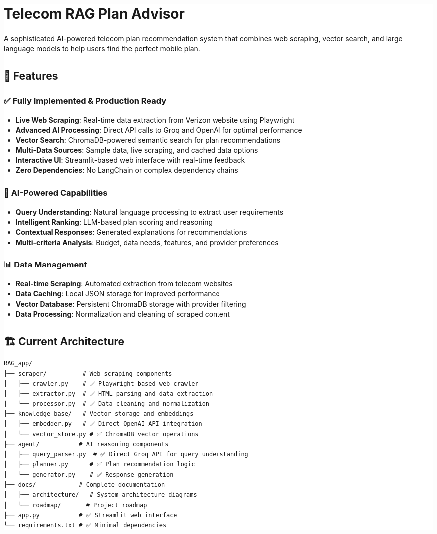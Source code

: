 # Telecom RAG Plan Advisor

A sophisticated AI-powered telecom plan recommendation system that combines web scraping, vector search, and large language models to help users find the perfect mobile plan.

## 🚀 Features

### ✅ **Fully Implemented & Production Ready**
- **Live Web Scraping**: Real-time data extraction from Verizon website using Playwright
- **Advanced AI Processing**: Direct API calls to Groq and OpenAI for optimal performance
- **Vector Search**: ChromaDB-powered semantic search for plan recommendations
- **Multi-Data Sources**: Sample data, live scraping, and cached data options
- **Interactive UI**: Streamlit-based web interface with real-time feedback
- **Zero Dependencies**: No LangChain or complex dependency chains

### 🎯 **AI-Powered Capabilities**
- **Query Understanding**: Natural language processing to extract user requirements
- **Intelligent Ranking**: LLM-based plan scoring and reasoning
- **Contextual Responses**: Generated explanations for recommendations
- **Multi-criteria Analysis**: Budget, data needs, features, and provider preferences

### 📊 **Data Management**
- **Real-time Scraping**: Automated extraction from telecom websites
- **Data Caching**: Local JSON storage for improved performance
- **Vector Database**: Persistent ChromaDB storage with provider filtering
- **Data Processing**: Normalization and cleaning of scraped content

## 🏗️ Current Architecture

```
RAG_app/
├── scraper/          # Web scraping components
│   ├── crawler.py    # ✅ Playwright-based web crawler
│   ├── extractor.py  # ✅ HTML parsing and data extraction
│   └── processor.py  # ✅ Data cleaning and normalization
├── knowledge_base/   # Vector storage and embeddings
│   ├── embedder.py   # ✅ Direct OpenAI API integration
│   └── vector_store.py # ✅ ChromaDB vector operations
├── agent/           # AI reasoning components
│   ├── query_parser.py  # ✅ Direct Groq API for query understanding
│   ├── planner.py      # ✅ Plan recommendation logic
│   └── generator.py    # ✅ Response generation
├── docs/            # Complete documentation
│   ├── architecture/   # System architecture diagrams
│   └── roadmap/       # Project roadmap
├── app.py           # ✅ Streamlit web interface
└── requirements.txt # ✅ Minimal dependencies
```
